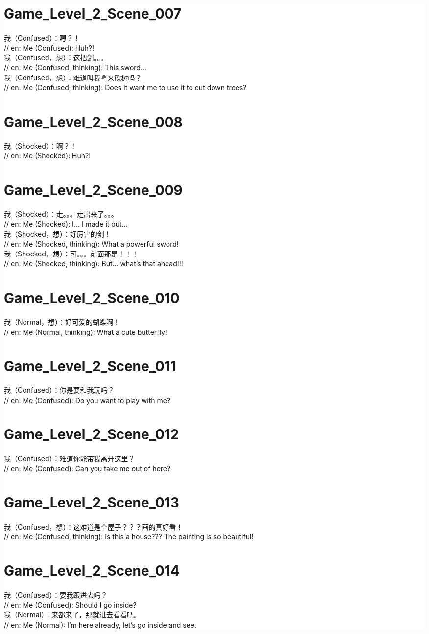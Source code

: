 # Game_Level_2_Scene_007
我（Confused）：嗯？！  
// en: Me (Confused): Huh?!  
我（Confused，想）：这把剑。。。  
// en: Me (Confused, thinking): This sword...  
我（Confused，想）：难道叫我拿来砍树吗？  
// en: Me (Confused, thinking): Does it want me to use it to cut down trees?

# Game_Level_2_Scene_008
我（Shocked）：啊？！  
// en: Me (Shocked): Huh?!

# Game_Level_2_Scene_009
我（Shocked）：走。。。走出来了。。。  
// en: Me (Shocked): I... I made it out...  
我（Shocked，想）：好厉害的剑！  
// en: Me (Shocked, thinking): What a powerful sword!  
我（Shocked，想）：可。。。前面那是！！！  
// en: Me (Shocked, thinking): But... what’s that ahead!!!

# Game_Level_2_Scene_010
我（Normal，想）：好可爱的蝴蝶啊！  
// en: Me (Normal, thinking): What a cute butterfly!

# Game_Level_2_Scene_011
我（Confused）：你是要和我玩吗？  
// en: Me (Confused): Do you want to play with me?

# Game_Level_2_Scene_012
我（Confused）：难道你能带我离开这里？  
// en: Me (Confused): Can you take me out of here?

# Game_Level_2_Scene_013
我（Confused，想）：这难道是个屋子？？？画的真好看！  
// en: Me (Confused, thinking): Is this a house??? The painting is so beautiful!

# Game_Level_2_Scene_014
我（Confused）：要我跟进去吗？  
// en: Me (Confused): Should I go inside?  
我（Normal）：来都来了，那就进去看看吧。  
// en: Me (Normal): I’m here already, let’s go inside and see.
